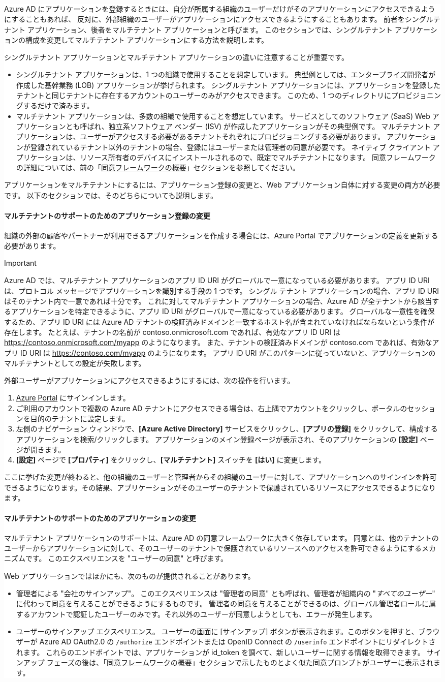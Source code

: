 Azure AD にアプリケーションを登録するときには、自分が所属する組織のユーザーだけがそのアプリケーションにアクセスできるようにすることもあれば、 反対に、外部組織のユーザーがアプリケーションにアクセスできるようにすることもあります。 前者をシングルテナント アプリケーション、後者をマルチテナント アプリケーションと呼びます。 このセクションでは、シングルテナント アプリケーションの構成を変更してマルチテナント アプリケーションにする方法を説明します。

シングルテナント アプリケーションとマルチテナント アプリケーションの違いに注意することが重要です。  

- シングルテナント アプリケーションは、1 つの組織で使用することを想定しています。 典型例としては、エンタープライズ開発者が作成した基幹業務 (LOB) アプリケーションが挙げられます。 シングルテナント アプリケーションには、アプリケーションを登録したテナントと同じテナントに存在するアカウントのユーザーのみがアクセスできます。 このため、1 つのディレクトリにプロビジョニングするだけで済みます。
- マルチテナント アプリケーションは、多数の組織で使用することを想定しています。 サービスとしてのソフトウェア (SaaS) Web アプリケーションとも呼ばれ、独立系ソフトウェア ベンダー (ISV) が作成したアプリケーションがその典型例です。 マルチテナント アプリケーションは、ユーザーがアクセスする必要があるテナントそれぞれにプロビジョニングする必要があります。 アプリケーションが登録されているテナント以外のテナントの場合、登録にはユーザーまたは管理者の同意が必要です。 ネイティブ クライアント アプリケーションは、リソース所有者のデバイスにインストールされるので、既定でマルチテナントになります。 同意フレームワークの詳細については、前の「[同意フレームワークの概要](#overview-of-the-consent-framework)」セクションを参照してください。

アプリケーションをマルチテナントにするには、アプリケーション登録の変更と、Web アプリケーション自体に対する変更の両方が必要です。 以下のセクションでは、そのどちらについても説明します。

#### <a name="changing-the-application-registration-to-support-multi-tenant"></a>マルチテナントのサポートのためのアプリケーション登録の変更

組織の外部の顧客やパートナーが利用できるアプリケーションを作成する場合には、Azure Portal でアプリケーションの定義を更新する必要があります。

> [!IMPORTANT]
> Azure AD では、マルチテナント アプリケーションのアプリ ID URI がグローバルで一意になっている必要があります。 アプリ ID URI は、プロトコル メッセージでアプリケーションを識別する手段の 1 つです。 シングル テナント アプリケーションの場合、アプリ ID URI はそのテナント内で一意であれば十分です。 これに対してマルチテナント アプリケーションの場合、Azure AD が全テナントから該当するアプリケーションを特定できるように、アプリ ID URI がグローバルで一意になっている必要があります。 グローバルな一意性を確保するため、アプリ ID URI には Azure AD テナントの検証済みドメインと一致するホスト名が含まれていなければならないという条件が存在します。 たとえば、テナントの名前が contoso.onmicrosoft.com であれば、有効なアプリ ID URI は https://contoso.onmicrosoft.com/myapp のようになります。 また、テナントの検証済みドメインが contoso.com であれば、有効なアプリ ID URI は https://contoso.com/myapp のようになります。 アプリ ID URI がこのパターンに従っていないと、アプリケーションのマルチテナントとしての設定が失敗します。
> 

外部ユーザーがアプリケーションにアクセスできるようにするには、次の操作を行います。 

1. [Azure Portal](https://portal.azure.com) にサインインします。
2. ご利用のアカウントで複数の Azure AD テナントにアクセスできる場合は、右上隅でアカウントをクリックし、ポータルのセッションを目的のテナントに設定します。
3. 左側のナビゲーション ウィンドウで、**[Azure Active Directory]** サービスをクリックし、**[アプリの登録]** をクリックして、構成するアプリケーションを検索/クリックします。 アプリケーションのメイン登録ページが表示され、そのアプリケーションの **[設定]** ページが開きます。
4. **[設定]** ページで **[プロパティ]** をクリックし、**[マルチテナント]** スイッチを **[はい]** に変更します。

ここに挙げた変更が終わると、他の組織のユーザーと管理者からその組織のユーザーに対して、アプリケーションへのサインインを許可できるようになります。その結果、アプリケーションがそのユーザーのテナントで保護されているリソースにアクセスできるようになります。

#### <a name="changing-the-application-to-support-multi-tenant"></a>マルチテナントのサポートのためのアプリケーションの変更

マルチテナント アプリケーションのサポートは、Azure AD の同意フレームワークに大きく依存しています。 同意とは、他のテナントのユーザーからアプリケーションに対して、そのユーザーのテナントで保護されているリソースへのアクセスを許可できるようにするメカニズムです。 このエクスペリエンスを "ユーザーの同意" と呼びます。

Web アプリケーションではほかにも、次のものが提供されることがあります。

- 管理者による "会社のサインアップ"。 このエクスペリエンスは "管理者の同意" とも呼ばれ、管理者が組織内の "*すべてのユーザー*" に代わって同意を与えることができるようにするものです。 管理者の同意を与えることができるのは、グローバル管理者ロールに属するアカウントで認証したユーザーのみです。それ以外のユーザーが同意しようとしても、エラーが発生します。

- ユーザーのサインアップ エクスペリエンス。 ユーザーの画面に [サインアップ] ボタンが表示されます。このボタンを押すと、ブラウザーが Azure AD OAuth2.0 の `/authorize` エンドポイントまたは OpenID Connect の `/userinfo` エンドポイントにリダイレクトされます。 これらのエンドポイントでは、アプリケーションが id_token を調べて、新しいユーザーに関する情報を取得できます。 サインアップ フェーズの後は、「[同意フレームワークの概要](#overview-of-the-consent-framework)」セクションで示したものとよく似た同意プロンプトがユーザーに表示されます。
